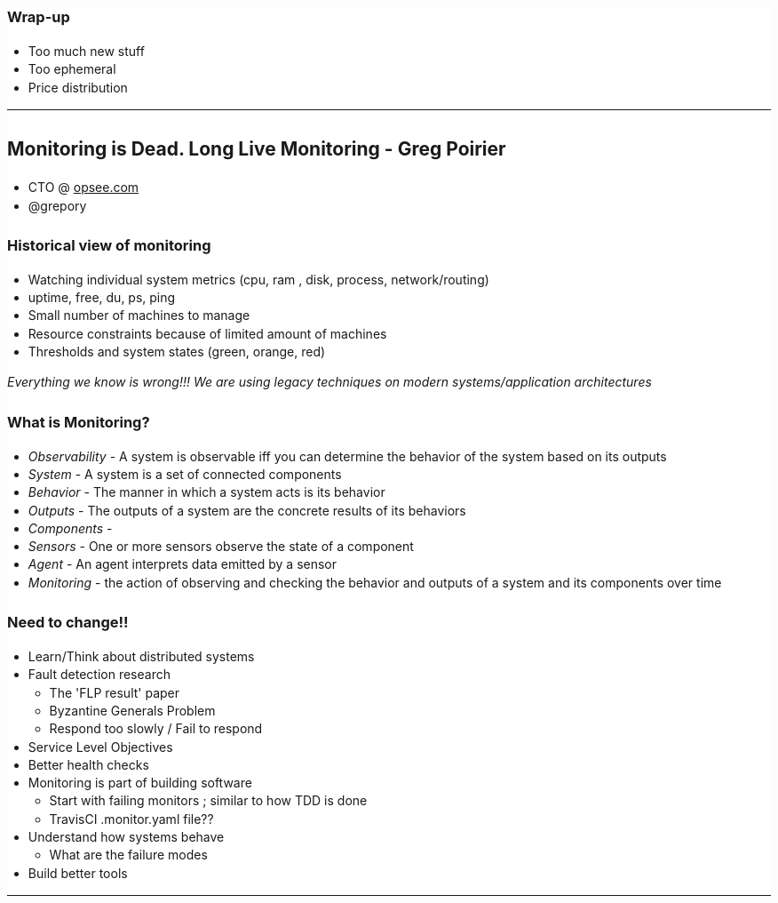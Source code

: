 ### Wrap-up
- Too much new stuff
- Too ephemeral
- Price distribution

----

## Monitoring is Dead. Long Live Monitoring - Greg Poirier
- CTO @ [opsee.com](http://opsee.com)
- @grepory

### Historical view of monitoring
- Watching individual system metrics (cpu, ram , disk, process, network/routing)
- uptime, free, du, ps, ping
- Small number of machines to manage
- Resource constraints because of limited amount of machines
- Thresholds and system states (green, orange, red)

_Everything we know is wrong!!!  We are using legacy techniques on modern systems/application architectures_

### What is Monitoring?
- _Observability_ - A system is observable iff you can determine the behavior of the system based on its outputs
- _System_ - A system is a set of connected components
- _Behavior_ - The manner in which a system acts is its behavior
- _Outputs_ - The outputs of a system are the concrete results of its behaviors
- _Components_ -
- _Sensors_ -  One or more sensors observe the state of a component
- _Agent_ - An agent interprets data emitted by a sensor
- _Monitoring_ - the action of observing and checking the behavior and outputs of a system and its components over time

### Need to change!!
- Learn/Think about distributed systems
- Fault detection research
  - The 'FLP result' paper
  - Byzantine Generals Problem
  - Respond too slowly / Fail to respond
- Service Level Objectives
- Better health checks
- Monitoring is part of building software
  - Start with failing monitors ; similar to how TDD is done
  - TravisCI .monitor.yaml file??
- Understand how systems behave
  - What are the failure modes
- Build better tools

----

